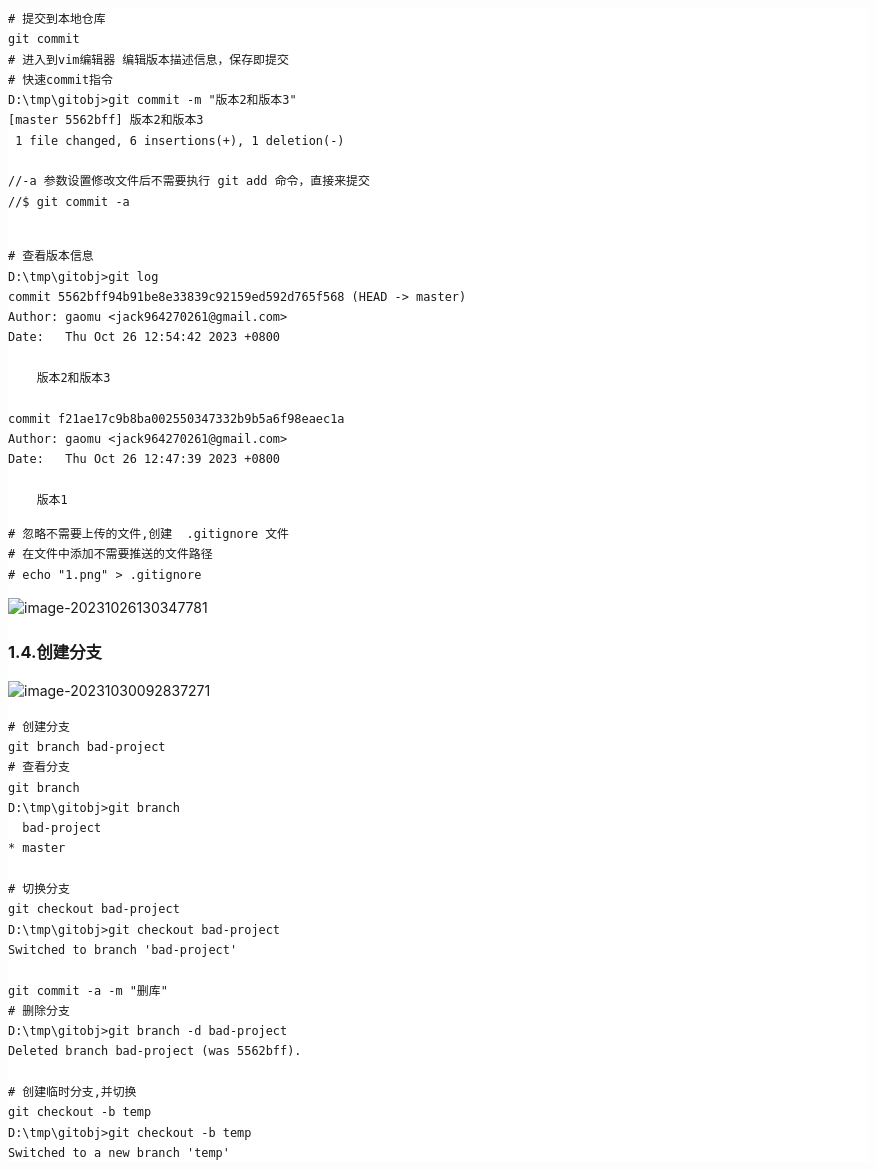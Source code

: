 ```shell
# 提交到本地仓库
git commit 
# 进入到vim编辑器 编辑版本描述信息，保存即提交
# 快速commit指令
D:\tmp\gitobj>git commit -m "版本2和版本3"
[master 5562bff] 版本2和版本3
 1 file changed, 6 insertions(+), 1 deletion(-)

//-a 参数设置修改文件后不需要执行 git add 命令，直接来提交
//$ git commit -a
 
```

```shell
# 查看版本信息
D:\tmp\gitobj>git log
commit 5562bff94b91be8e33839c92159ed592d765f568 (HEAD -> master)
Author: gaomu <jack964270261@gmail.com>
Date:   Thu Oct 26 12:54:42 2023 +0800

    版本2和版本3

commit f21ae17c9b8ba002550347332b9b5a6f98eaec1a
Author: gaomu <jack964270261@gmail.com>
Date:   Thu Oct 26 12:47:39 2023 +0800

    版本1
```

```shell
# 忽略不需要上传的文件,创建  .gitignore 文件
# 在文件中添加不需要推送的文件路径
# echo "1.png" > .gitignore

```

![image-20231026130347781](C:\Users\ChenLei\Desktop\周报\1029第21周报陈磊\image-20231026130347781.png)

### 1.4.创建分支

![image-20231030092837271](C:\Users\ChenLei\Desktop\周报\1029第21周报陈磊\image-20231030092837271.png)

```shell
# 创建分支
git branch bad-project
# 查看分支
git branch
D:\tmp\gitobj>git branch
  bad-project
* master

# 切换分支
git checkout bad-project
D:\tmp\gitobj>git checkout bad-project
Switched to branch 'bad-project'

git commit -a -m "删库"
# 删除分支
D:\tmp\gitobj>git branch -d bad-project
Deleted branch bad-project (was 5562bff).

# 创建临时分支,并切换
git checkout -b temp
D:\tmp\gitobj>git checkout -b temp
Switched to a new branch 'temp'
```